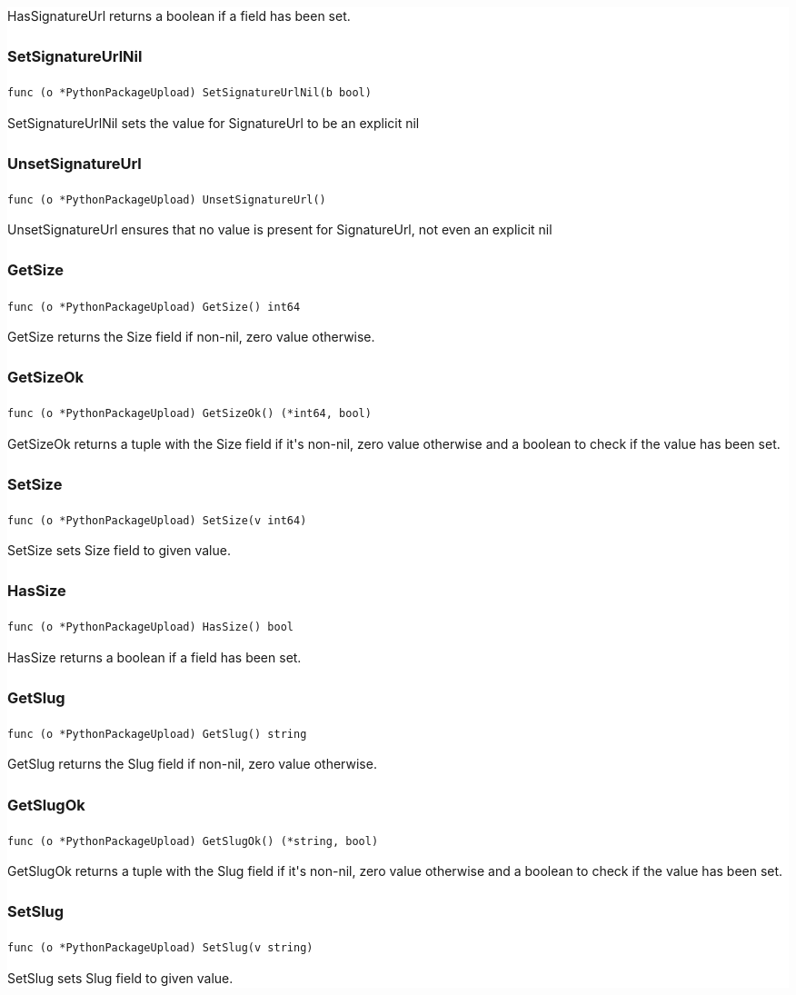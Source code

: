 HasSignatureUrl returns a boolean if a field has been set.

### SetSignatureUrlNil

`func (o *PythonPackageUpload) SetSignatureUrlNil(b bool)`

 SetSignatureUrlNil sets the value for SignatureUrl to be an explicit nil

### UnsetSignatureUrl
`func (o *PythonPackageUpload) UnsetSignatureUrl()`

UnsetSignatureUrl ensures that no value is present for SignatureUrl, not even an explicit nil
### GetSize

`func (o *PythonPackageUpload) GetSize() int64`

GetSize returns the Size field if non-nil, zero value otherwise.

### GetSizeOk

`func (o *PythonPackageUpload) GetSizeOk() (*int64, bool)`

GetSizeOk returns a tuple with the Size field if it's non-nil, zero value otherwise
and a boolean to check if the value has been set.

### SetSize

`func (o *PythonPackageUpload) SetSize(v int64)`

SetSize sets Size field to given value.

### HasSize

`func (o *PythonPackageUpload) HasSize() bool`

HasSize returns a boolean if a field has been set.

### GetSlug

`func (o *PythonPackageUpload) GetSlug() string`

GetSlug returns the Slug field if non-nil, zero value otherwise.

### GetSlugOk

`func (o *PythonPackageUpload) GetSlugOk() (*string, bool)`

GetSlugOk returns a tuple with the Slug field if it's non-nil, zero value otherwise
and a boolean to check if the value has been set.

### SetSlug

`func (o *PythonPackageUpload) SetSlug(v string)`

SetSlug sets Slug field to given value.
